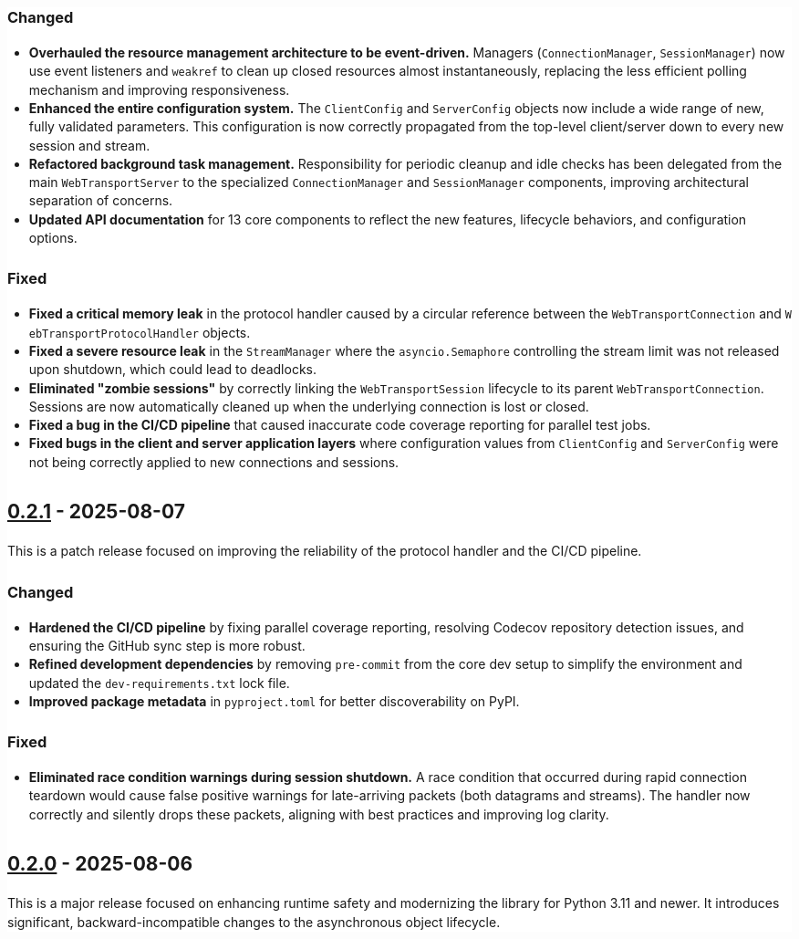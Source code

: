 ### Changed

- **Overhauled the resource management architecture to be event-driven.** Managers (`ConnectionManager`, `SessionManager`) now use event listeners and `weakref` to clean up closed resources almost instantaneously, replacing the less efficient polling mechanism and improving responsiveness.
- **Enhanced the entire configuration system.** The `ClientConfig` and `ServerConfig` objects now include a wide range of new, fully validated parameters. This configuration is now correctly propagated from the top-level client/server down to every new session and stream.
- **Refactored background task management.** Responsibility for periodic cleanup and idle checks has been delegated from the main `WebTransportServer` to the specialized `ConnectionManager` and `SessionManager` components, improving architectural separation of concerns.
- **Updated API documentation** for 13 core components to reflect the new features, lifecycle behaviors, and configuration options.

### Fixed

- **Fixed a critical memory leak** in the protocol handler caused by a circular reference between the `WebTransportConnection` and `WebTransportProtocolHandler` objects.
- **Fixed a severe resource leak** in the `StreamManager` where the `asyncio.Semaphore` controlling the stream limit was not released upon shutdown, which could lead to deadlocks.
- **Eliminated "zombie sessions"** by correctly linking the `WebTransportSession` lifecycle to its parent `WebTransportConnection`. Sessions are now automatically cleaned up when the underlying connection is lost or closed.
- **Fixed a bug in the CI/CD pipeline** that caused inaccurate code coverage reporting for parallel test jobs.
- **Fixed bugs in the client and server application layers** where configuration values from `ClientConfig` and `ServerConfig` were not being correctly applied to new connections and sessions.

## [0.2.1] - 2025-08-07

This is a patch release focused on improving the reliability of the protocol handler and the CI/CD pipeline.

### Changed

- **Hardened the CI/CD pipeline** by fixing parallel coverage reporting, resolving Codecov repository detection issues, and ensuring the GitHub sync step is more robust.
- **Refined development dependencies** by removing `pre-commit` from the core dev setup to simplify the environment and updated the `dev-requirements.txt` lock file.
- **Improved package metadata** in `pyproject.toml` for better discoverability on PyPI.

### Fixed

- **Eliminated race condition warnings during session shutdown.** A race condition that occurred during rapid connection teardown would cause false positive warnings for late-arriving packets (both datagrams and streams). The handler now correctly and silently drops these packets, aligning with best practices and improving log clarity.

## [0.2.0] - 2025-08-06

This is a major release focused on enhancing runtime safety and modernizing the library for Python 3.11 and newer. It introduces significant, backward-incompatible changes to the asynchronous object lifecycle.


[Unreleased]: https://github.com/lemonsterfy/pywebtransport/compare/v0.5.1...HEAD
[0.5.1]: https://github.com/lemonsterfy/pywebtransport/compare/v0.5.0...v0.5.1
[0.5.0]: https://github.com/lemonsterfy/pywebtransport/compare/v0.4.1...v0.5.0
[0.4.1]: https://github.com/lemonsterfy/pywebtransport/compare/v0.4.0...v0.4.1
[0.4.0]: https://github.com/lemonsterfy/pywebtransport/compare/v0.3.1...v0.4.0
[0.3.1]: https://github.com/lemonsterfy/pywebtransport/compare/v0.3.0...v0.3.1
[0.3.0]: https://github.com/lemonsterfy/pywebtransport/compare/v0.2.1...v0.3.0
[0.2.1]: https://github.com/lemonsterfy/pywebtransport/compare/v0.2.0...v0.2.1
[0.2.0]: https://github.com/lemonsterfy/pywebtransport/compare/v0.1.2...v0.2.0
[0.1.2]: https://github.com/lemonsterfy/pywebtransport/compare/v0.1.1...v0.1.2
[0.1.1]: https://github.com/lemonsterfy/pywebtransport/compare/v0.1.0...v0.1.1
[0.1.0]: https://github.com/lemonsterfy/pywebtransport/releases/tag/v0.1.0